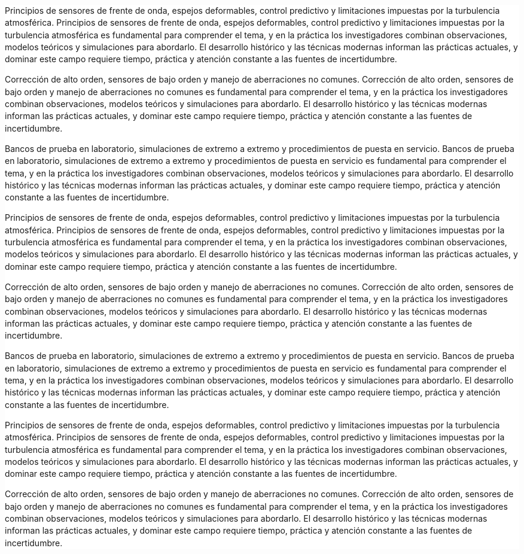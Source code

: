 
Principios de sensores de frente de onda, espejos deformables, control predictivo y limitaciones impuestas por la turbulencia atmosférica. Principios de sensores de frente de onda, espejos deformables, control predictivo y limitaciones impuestas por la turbulencia atmosférica es fundamental para comprender el tema, y en la práctica los investigadores combinan observaciones, modelos teóricos y simulaciones para abordarlo. El desarrollo histórico y las técnicas modernas informan las prácticas actuales, y dominar este campo requiere tiempo, práctica y atención constante a las fuentes de incertidumbre.

Corrección de alto orden, sensores de bajo orden y manejo de aberraciones no comunes. Corrección de alto orden, sensores de bajo orden y manejo de aberraciones no comunes es fundamental para comprender el tema, y en la práctica los investigadores combinan observaciones, modelos teóricos y simulaciones para abordarlo. El desarrollo histórico y las técnicas modernas informan las prácticas actuales, y dominar este campo requiere tiempo, práctica y atención constante a las fuentes de incertidumbre.

Bancos de prueba en laboratorio, simulaciones de extremo a extremo y procedimientos de puesta en servicio. Bancos de prueba en laboratorio, simulaciones de extremo a extremo y procedimientos de puesta en servicio es fundamental para comprender el tema, y en la práctica los investigadores combinan observaciones, modelos teóricos y simulaciones para abordarlo. El desarrollo histórico y las técnicas modernas informan las prácticas actuales, y dominar este campo requiere tiempo, práctica y atención constante a las fuentes de incertidumbre.

Principios de sensores de frente de onda, espejos deformables, control predictivo y limitaciones impuestas por la turbulencia atmosférica. Principios de sensores de frente de onda, espejos deformables, control predictivo y limitaciones impuestas por la turbulencia atmosférica es fundamental para comprender el tema, y en la práctica los investigadores combinan observaciones, modelos teóricos y simulaciones para abordarlo. El desarrollo histórico y las técnicas modernas informan las prácticas actuales, y dominar este campo requiere tiempo, práctica y atención constante a las fuentes de incertidumbre.

Corrección de alto orden, sensores de bajo orden y manejo de aberraciones no comunes. Corrección de alto orden, sensores de bajo orden y manejo de aberraciones no comunes es fundamental para comprender el tema, y en la práctica los investigadores combinan observaciones, modelos teóricos y simulaciones para abordarlo. El desarrollo histórico y las técnicas modernas informan las prácticas actuales, y dominar este campo requiere tiempo, práctica y atención constante a las fuentes de incertidumbre.

Bancos de prueba en laboratorio, simulaciones de extremo a extremo y procedimientos de puesta en servicio. Bancos de prueba en laboratorio, simulaciones de extremo a extremo y procedimientos de puesta en servicio es fundamental para comprender el tema, y en la práctica los investigadores combinan observaciones, modelos teóricos y simulaciones para abordarlo. El desarrollo histórico y las técnicas modernas informan las prácticas actuales, y dominar este campo requiere tiempo, práctica y atención constante a las fuentes de incertidumbre.

Principios de sensores de frente de onda, espejos deformables, control predictivo y limitaciones impuestas por la turbulencia atmosférica. Principios de sensores de frente de onda, espejos deformables, control predictivo y limitaciones impuestas por la turbulencia atmosférica es fundamental para comprender el tema, y en la práctica los investigadores combinan observaciones, modelos teóricos y simulaciones para abordarlo. El desarrollo histórico y las técnicas modernas informan las prácticas actuales, y dominar este campo requiere tiempo, práctica y atención constante a las fuentes de incertidumbre.

Corrección de alto orden, sensores de bajo orden y manejo de aberraciones no comunes. Corrección de alto orden, sensores de bajo orden y manejo de aberraciones no comunes es fundamental para comprender el tema, y en la práctica los investigadores combinan observaciones, modelos teóricos y simulaciones para abordarlo. El desarrollo histórico y las técnicas modernas informan las prácticas actuales, y dominar este campo requiere tiempo, práctica y atención constante a las fuentes de incertidumbre.
